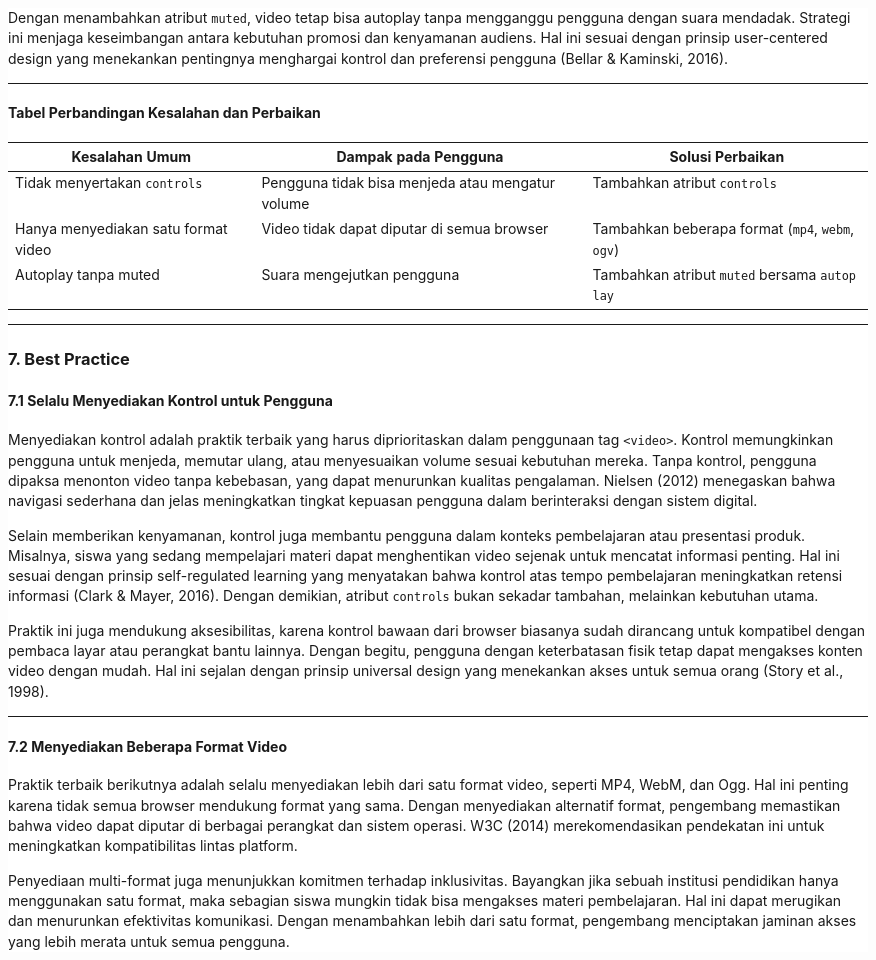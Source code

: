 Dengan menambahkan atribut `muted`, video tetap bisa autoplay tanpa mengganggu pengguna dengan suara mendadak. Strategi ini menjaga keseimbangan antara kebutuhan promosi dan kenyamanan audiens. Hal ini sesuai dengan prinsip user-centered design yang menekankan pentingnya menghargai kontrol dan preferensi pengguna (Bellar & Kaminski, 2016).

---

#### Tabel Perbandingan Kesalahan dan Perbaikan

| Kesalahan Umum                      | Dampak pada Pengguna                             | Solusi Perbaikan                                 |
| ----------------------------------- | ------------------------------------------------ | ------------------------------------------------ |
| Tidak menyertakan `controls`        | Pengguna tidak bisa menjeda atau mengatur volume | Tambahkan atribut `controls`                     |
| Hanya menyediakan satu format video | Video tidak dapat diputar di semua browser       | Tambahkan beberapa format (`mp4`, `webm`, `ogv`) |
| Autoplay tanpa muted                | Suara mengejutkan pengguna                       | Tambahkan atribut `muted` bersama `autoplay`     |

---

### 7. Best Practice


#### 7.1 Selalu Menyediakan Kontrol untuk Pengguna

Menyediakan kontrol adalah praktik terbaik yang harus diprioritaskan dalam penggunaan tag `<video>`. Kontrol memungkinkan pengguna untuk menjeda, memutar ulang, atau menyesuaikan volume sesuai kebutuhan mereka. Tanpa kontrol, pengguna dipaksa menonton video tanpa kebebasan, yang dapat menurunkan kualitas pengalaman. Nielsen (2012) menegaskan bahwa navigasi sederhana dan jelas meningkatkan tingkat kepuasan pengguna dalam berinteraksi dengan sistem digital.

Selain memberikan kenyamanan, kontrol juga membantu pengguna dalam konteks pembelajaran atau presentasi produk. Misalnya, siswa yang sedang mempelajari materi dapat menghentikan video sejenak untuk mencatat informasi penting. Hal ini sesuai dengan prinsip self-regulated learning yang menyatakan bahwa kontrol atas tempo pembelajaran meningkatkan retensi informasi (Clark & Mayer, 2016). Dengan demikian, atribut `controls` bukan sekadar tambahan, melainkan kebutuhan utama.

Praktik ini juga mendukung aksesibilitas, karena kontrol bawaan dari browser biasanya sudah dirancang untuk kompatibel dengan pembaca layar atau perangkat bantu lainnya. Dengan begitu, pengguna dengan keterbatasan fisik tetap dapat mengakses konten video dengan mudah. Hal ini sejalan dengan prinsip universal design yang menekankan akses untuk semua orang (Story et al., 1998).

---

#### 7.2 Menyediakan Beberapa Format Video

Praktik terbaik berikutnya adalah selalu menyediakan lebih dari satu format video, seperti MP4, WebM, dan Ogg. Hal ini penting karena tidak semua browser mendukung format yang sama. Dengan menyediakan alternatif format, pengembang memastikan bahwa video dapat diputar di berbagai perangkat dan sistem operasi. W3C (2014) merekomendasikan pendekatan ini untuk meningkatkan kompatibilitas lintas platform.

Penyediaan multi-format juga menunjukkan komitmen terhadap inklusivitas. Bayangkan jika sebuah institusi pendidikan hanya menggunakan satu format, maka sebagian siswa mungkin tidak bisa mengakses materi pembelajaran. Hal ini dapat merugikan dan menurunkan efektivitas komunikasi. Dengan menambahkan lebih dari satu format, pengembang menciptakan jaminan akses yang lebih merata untuk semua pengguna.
